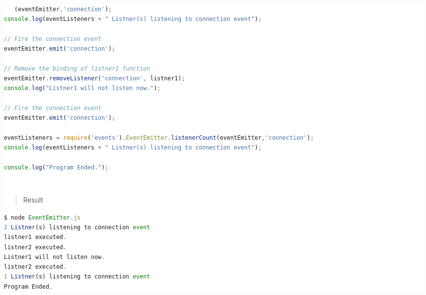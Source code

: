 ```javascript
   (eventEmitter,'connection');
console.log(eventListeners + " Listner(s) listening to connection event");

// Fire the connection event 
eventEmitter.emit('connection');

// Remove the binding of listner1 function
eventEmitter.removeListener('connection', listner1);
console.log("Listner1 will not listen now.");

// Fire the connection event 
eventEmitter.emit('connection');

eventListeners = require('events').EventEmitter.listenerCount(eventEmitter,'connection');
console.log(eventListeners + " Listner(s) listening to connection event");

console.log("Program Ended.");
```

<br>

> Result

```javascript
$ node EventEmitter.js 
2 Listner(s) listening to connection event
listner1 executed.
listner2 executed.
Listner1 will not listen now.
listner2 executed.
1 Listner(s) listening to connection event
Program Ended.
```

